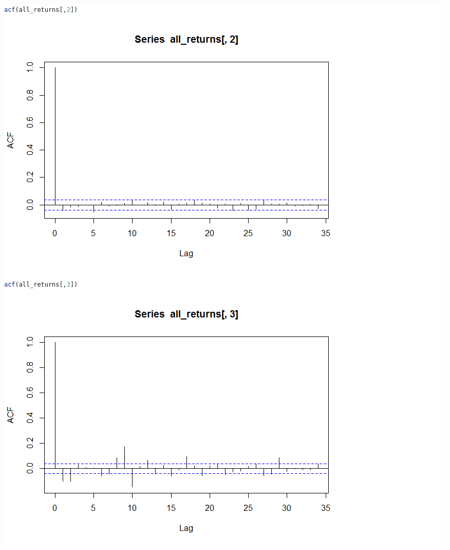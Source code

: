 ``` r
acf(all_returns[,2])
```

![](STA380_HW1_files/figure-markdown_github-ascii_identifiers/unnamed-chunk-39-2.png)

``` r
acf(all_returns[,3])
```

![](STA380_HW1_files/figure-markdown_github-ascii_identifiers/unnamed-chunk-39-3.png)
